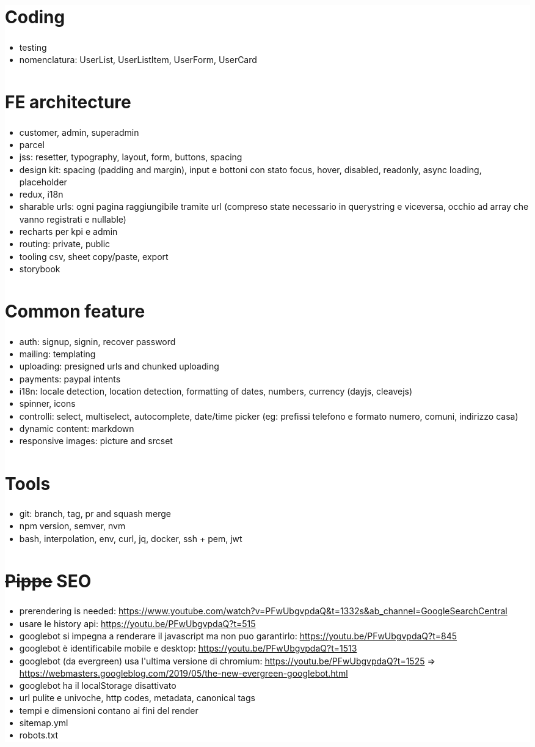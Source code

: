 # Coding
- testing
- nomenclatura: UserList, UserListItem, UserForm, UserCard

# FE architecture
- customer, admin, superadmin
- parcel
- jss: resetter, typography, layout, form, buttons, spacing
- design kit: spacing (padding and margin), input e bottoni con stato focus, hover, disabled, readonly, async loading, placeholder
- redux, i18n
- sharable urls: ogni pagina raggiungibile tramite url (compreso state necessario in querystring e viceversa, occhio ad array che vanno registrati e nullable)
- recharts per kpi e admin
- routing: private, public
- tooling csv, sheet copy/paste, export
- storybook

# Common feature
- auth: signup, signin, recover password
- mailing: templating
- uploading: presigned urls and chunked uploading
- payments: paypal intents
- i18n: locale detection, location detection, formatting of dates, numbers, currency (dayjs, cleavejs)
- spinner, icons
- controlli: select, multiselect, autocomplete, date/time picker (eg: prefissi telefono e formato numero, comuni, indirizzo casa)
- dynamic content: markdown
- responsive images: picture and srcset

# Tools
- git: branch, tag, pr and squash merge
- npm version, semver, nvm
- bash, interpolation, env, curl, jq, docker, ssh + pem, jwt

# ~~Pippe~~ SEO
- prerendering is needed: <https://www.youtube.com/watch?v=PFwUbgvpdaQ&t=1332s&ab_channel=GoogleSearchCentral>
- usare le history api: <https://youtu.be/PFwUbgvpdaQ?t=515>
- googlebot si impegna a renderare il javascript ma non puo garantirlo: <https://youtu.be/PFwUbgvpdaQ?t=845>
- googlebot è identificabile mobile e desktop: <https://youtu.be/PFwUbgvpdaQ?t=1513>
- googlebot (da evergreen) usa l'ultima versione di chromium: <https://youtu.be/PFwUbgvpdaQ?t=1525> => <https://webmasters.googleblog.com/2019/05/the-new-evergreen-googlebot.html>
- googlebot ha il localStorage disattivato
- url pulite e univoche, http codes, metadata, canonical tags
- tempi e dimensioni contano ai fini del render
- sitemap.yml
- robots.txt
